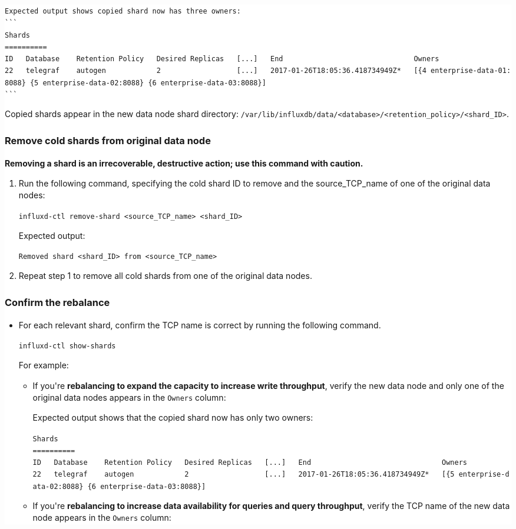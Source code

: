     Expected output shows copied shard now has three owners:
    ```
    Shards
    ==========
    ID   Database    Retention Policy   Desired Replicas   [...]   End                               Owners
    22   telegraf    autogen            2                  [...]   2017-01-26T18:05:36.418734949Z*   [{4 enterprise-data-01:8088} {5 enterprise-data-02:8088} {6 enterprise-data-03:8088}]
    ```

Copied shards appear in the new data node shard directory: `/var/lib/influxdb/data/<database>/<retention_policy>/<shard_ID>`.

### Remove cold shards from original data node

**Removing a shard is an irrecoverable, destructive action; use this command with caution.**

1. Run the following command, specifying the cold shard ID to remove and the source_TCP_name of one of the original data nodes:

    ```
    influxd-ctl remove-shard <source_TCP_name> <shard_ID>
    ```
    
    Expected output:

    ```
    Removed shard <shard_ID> from <source_TCP_name>
    ```

2. Repeat step 1 to remove all cold shards from one of the original data nodes.

### Confirm the rebalance

- For each relevant shard, confirm the TCP name is correct by running the following command.

    ```
    influxd-ctl show-shards
    ```

    For example:

    - If you're **rebalancing to expand the capacity to increase write throughput**, verify the new data node and only one of the original data nodes appears in the `Owners` column:

        Expected output shows that the copied shard now has only two owners:

        ```
        Shards
        ==========
        ID   Database    Retention Policy   Desired Replicas   [...]   End                               Owners
        22   telegraf    autogen            2                  [...]   2017-01-26T18:05:36.418734949Z*   [{5 enterprise-data-02:8088} {6 enterprise-data-03:8088}]
        ```

    - If you're **rebalancing to increase data availability for queries and query throughput**, verify the TCP name of the new data node appears in the `Owners` column:
       